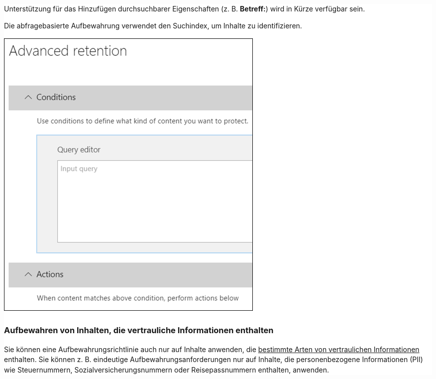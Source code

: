 Unterstützung für das Hinzufügen durchsuchbarer Eigenschaften (z. B. **Betreff:**) wird in Kürze verfügbar sein.
  
Die abfragebasierte Aufbewahrung verwendet den Suchindex, um Inhalte zu identifizieren.
  
![Abfrage-Editor](../media/2c31b412-922e-4a88-89e4-5175c23d9b5f.png)
  
### <a name="retain-content-that-contains-sensitive-information"></a>Aufbewahren von Inhalten, die vertrauliche Informationen enthalten

Sie können eine Aufbewahrungsrichtlinie auch nur auf Inhalte anwenden, die [bestimmte Arten von vertraulichen Informationen](what-the-sensitive-information-types-look-for.md) enthalten. Sie können z. B. eindeutige Aufbewahrungsanforderungen nur auf Inhalte, die personenbezogene Informationen (PII) wie Steuernummern, Sozialversicherungsnummern oder Reisepassnummern enthalten, anwenden.
  